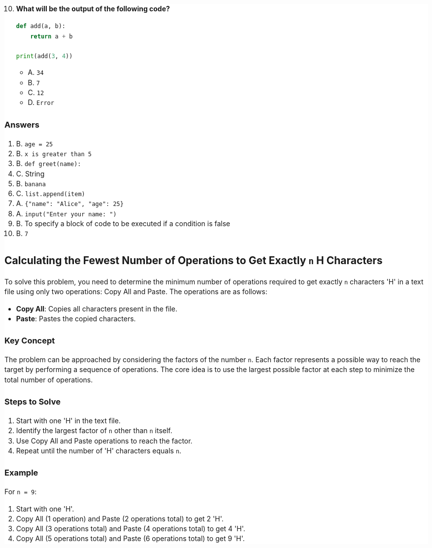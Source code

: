 10. **What will be the output of the following code?**
    ```python
    def add(a, b):
        return a + b

    print(add(3, 4))
    ```
    - A. `34`
    - B. `7`
    - C. `12`
    - D. `Error`

### Answers

1. B. `age = 25`
2. B. `x is greater than 5`
3. B. `def greet(name):`
4. C. String
5. B. `banana`
6. C. `list.append(item)`
7. A. `{"name": "Alice", "age": 25}`
8. A. `input("Enter your name: ")`
9. B. To specify a block of code to be executed if a condition is false
10. B. `7`

## Calculating the Fewest Number of Operations to Get Exactly `n` H Characters

To solve this problem, you need to determine the minimum number of operations required to get exactly `n` characters 'H' in a text file using only two operations: Copy All and Paste. The operations are as follows:

- **Copy All**: Copies all characters present in the file.
- **Paste**: Pastes the copied characters.

### Key Concept

The problem can be approached by considering the factors of the number `n`. Each factor represents a possible way to reach the target by performing a sequence of operations. The core idea is to use the largest possible factor at each step to minimize the total number of operations.

### Steps to Solve

1. Start with one 'H' in the text file.
2. Identify the largest factor of `n` other than `n` itself.
3. Use Copy All and Paste operations to reach the factor.
4. Repeat until the number of 'H' characters equals `n`.

### Example

For `n = 9`:
1. Start with one 'H'.
2. Copy All (1 operation) and Paste (2 operations total) to get 2 'H'.
3. Copy All (3 operations total) and Paste (4 operations total) to get 4 'H'.
4. Copy All (5 operations total) and Paste (6 operations total) to get 9 'H'.
